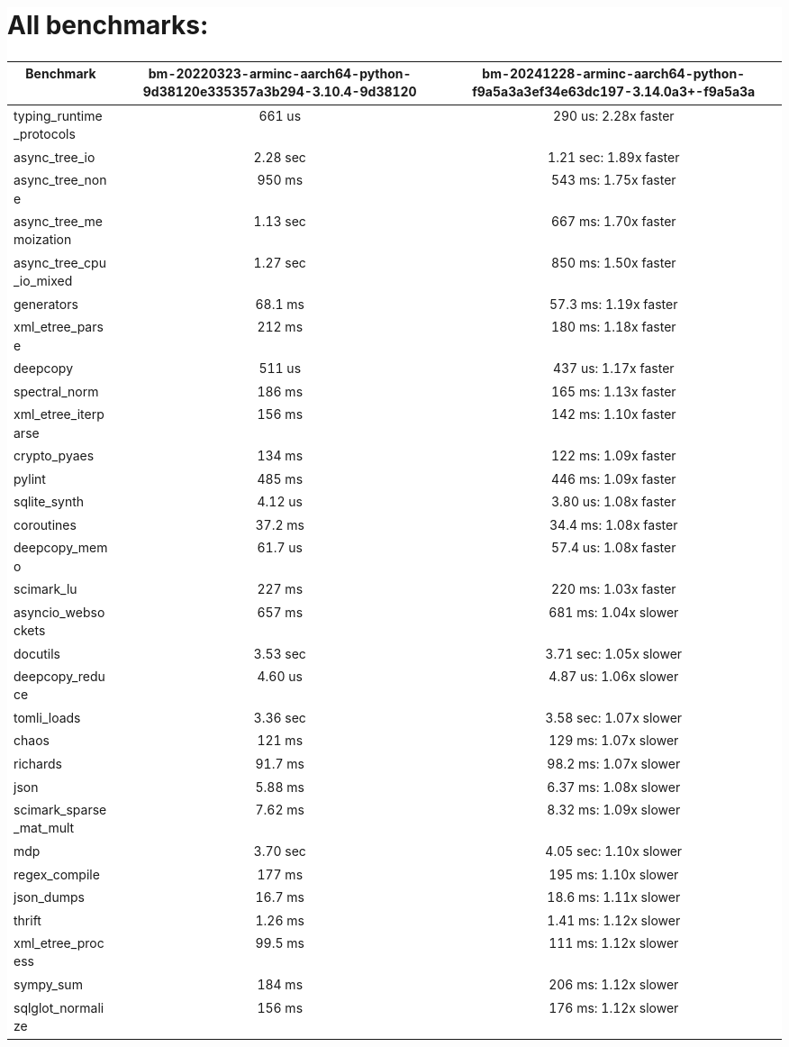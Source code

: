 All benchmarks:
===============

| Benchmark                | bm-20220323-arminc-aarch64-python-9d38120e335357a3b294-3.10.4-9d38120 | bm-20241228-arminc-aarch64-python-f9a5a3a3ef34e63dc197-3.14.0a3+-f9a5a3a |
|--------------------------|:---------------------------------------------------------------------:|:------------------------------------------------------------------------:|
| typing_runtime_protocols | 661 us                                                                | 290 us: 2.28x faster                                                     |
| async_tree_io            | 2.28 sec                                                              | 1.21 sec: 1.89x faster                                                   |
| async_tree_none          | 950 ms                                                                | 543 ms: 1.75x faster                                                     |
| async_tree_memoization   | 1.13 sec                                                              | 667 ms: 1.70x faster                                                     |
| async_tree_cpu_io_mixed  | 1.27 sec                                                              | 850 ms: 1.50x faster                                                     |
| generators               | 68.1 ms                                                               | 57.3 ms: 1.19x faster                                                    |
| xml_etree_parse          | 212 ms                                                                | 180 ms: 1.18x faster                                                     |
| deepcopy                 | 511 us                                                                | 437 us: 1.17x faster                                                     |
| spectral_norm            | 186 ms                                                                | 165 ms: 1.13x faster                                                     |
| xml_etree_iterparse      | 156 ms                                                                | 142 ms: 1.10x faster                                                     |
| crypto_pyaes             | 134 ms                                                                | 122 ms: 1.09x faster                                                     |
| pylint                   | 485 ms                                                                | 446 ms: 1.09x faster                                                     |
| sqlite_synth             | 4.12 us                                                               | 3.80 us: 1.08x faster                                                    |
| coroutines               | 37.2 ms                                                               | 34.4 ms: 1.08x faster                                                    |
| deepcopy_memo            | 61.7 us                                                               | 57.4 us: 1.08x faster                                                    |
| scimark_lu               | 227 ms                                                                | 220 ms: 1.03x faster                                                     |
| asyncio_websockets       | 657 ms                                                                | 681 ms: 1.04x slower                                                     |
| docutils                 | 3.53 sec                                                              | 3.71 sec: 1.05x slower                                                   |
| deepcopy_reduce          | 4.60 us                                                               | 4.87 us: 1.06x slower                                                    |
| tomli_loads              | 3.36 sec                                                              | 3.58 sec: 1.07x slower                                                   |
| chaos                    | 121 ms                                                                | 129 ms: 1.07x slower                                                     |
| richards                 | 91.7 ms                                                               | 98.2 ms: 1.07x slower                                                    |
| json                     | 5.88 ms                                                               | 6.37 ms: 1.08x slower                                                    |
| scimark_sparse_mat_mult  | 7.62 ms                                                               | 8.32 ms: 1.09x slower                                                    |
| mdp                      | 3.70 sec                                                              | 4.05 sec: 1.10x slower                                                   |
| regex_compile            | 177 ms                                                                | 195 ms: 1.10x slower                                                     |
| json_dumps               | 16.7 ms                                                               | 18.6 ms: 1.11x slower                                                    |
| thrift                   | 1.26 ms                                                               | 1.41 ms: 1.12x slower                                                    |
| xml_etree_process        | 99.5 ms                                                               | 111 ms: 1.12x slower                                                     |
| sympy_sum                | 184 ms                                                                | 206 ms: 1.12x slower                                                     |
| sqlglot_normalize        | 156 ms                                                                | 176 ms: 1.12x slower                                                     |